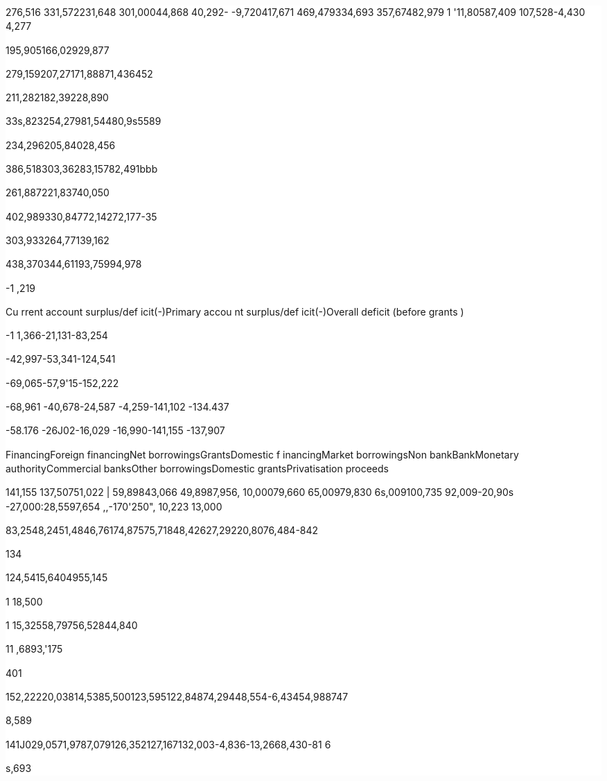 276,516 331,572231,648 301,00044,868 40,292- -9,720417,671 469,479334,693 357,67482,979 1 '11,80587,409 107,528-4,430 4,277

195,905166,02929,877

279,159207,27171,88871,436452

211,282182,39228,890

33s,823254,27981,54480,9s5589

234,296205,84028,456

386,518303,36283,15782,491bbb

261,887221,83740,050

402,989330,84772,14272,177-35

303,933264,77139,162

438,370344,61193,75994,978

-1 ,219

Cu rrent account surplus/def icit(-)Primary accou nt surplus/def icit(-)Overall deficit (before grants )

-1 1,366-21,131-83,254

-42,997-53,341-124,541

-69,065-57,9'15-152,222

-68,961 -40,678-24,587 -4,259-141,102 -134.437

-58.176 -26J02-16,029 -16,990-141,155 -137,907

FinancingForeign financingNet borrowingsGrantsDomestic f inancingMarket borrowingsNon bankBankMonetary authorityCommercial banksOther borrowingsDomestic grantsPrivatisation proceeds

141,155 137,50751,022 | 59,89843,066 49,8987,956, 10,00079,660 65,00979,830 6s,009100,735 92,009-20,90s -27,000:28,5597,654 ,,-170'250", 10,223 13,000

83,2548,2451,4846,76174,87575,71848,42627,29220,8076,484-842

134

124,5415,6404955,145

1 18,500

1 15,32558,79756,52844,840

11 ,6893,'175

401

152,22220,03814,5385,500123,595122,84874,29448,554-6,43454,988747

8,589

141J029,0571,9787,079126,352127,167132,003-4,836-13,2668,430-81 6

s,693

